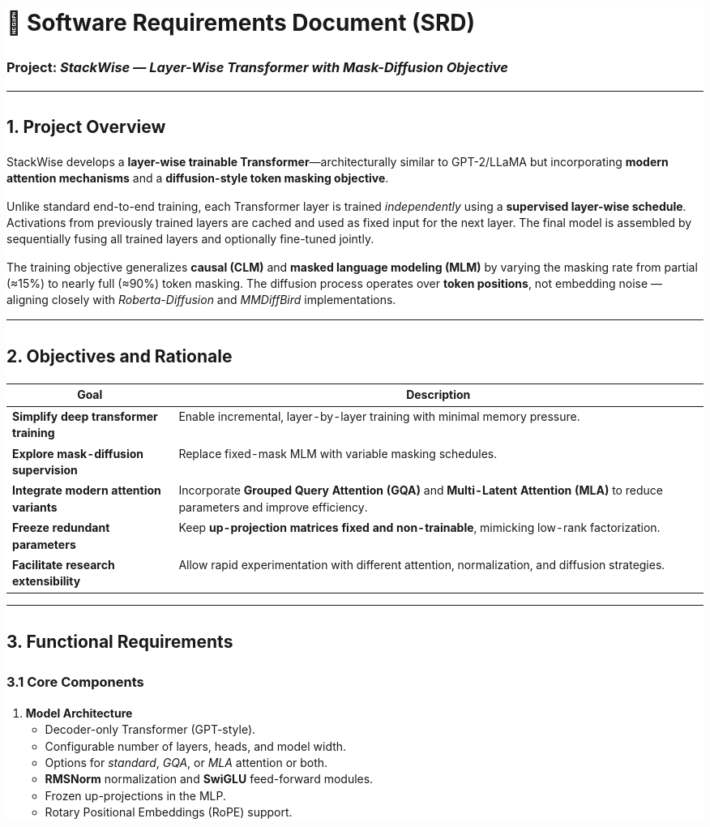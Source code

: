# 🧠 Software Requirements Document (SRD)
### Project: *StackWise — Layer-Wise Transformer with Mask-Diffusion Objective*

---

## 1. Project Overview

StackWise develops a **layer-wise trainable Transformer**—architecturally similar to GPT-2/LLaMA but incorporating **modern attention mechanisms** and a **diffusion-style token masking objective**.

Unlike standard end-to-end training, each Transformer layer is trained *independently* using a **supervised layer-wise schedule**. Activations from previously trained layers are cached and used as fixed input for the next layer. The final model is assembled by sequentially fusing all trained layers and optionally fine-tuned jointly.

The training objective generalizes **causal (CLM)** and **masked language modeling (MLM)** by varying the masking rate from partial (≈15%) to nearly full (≈90%) token masking. The diffusion process operates over **token positions**, not embedding noise — aligning closely with *Roberta-Diffusion* and *MMDiffBird* implementations.

---

## 2. Objectives and Rationale

| Goal | Description |
|------|--------------|
| **Simplify deep transformer training** | Enable incremental, layer-by-layer training with minimal memory pressure. |
| **Explore mask-diffusion supervision** | Replace fixed-mask MLM with variable masking schedules. |
| **Integrate modern attention variants** | Incorporate **Grouped Query Attention (GQA)** and **Multi-Latent Attention (MLA)** to reduce parameters and improve efficiency. |
| **Freeze redundant parameters** | Keep **up-projection matrices fixed and non-trainable**, mimicking low-rank factorization. |
| **Facilitate research extensibility** | Allow rapid experimentation with different attention, normalization, and diffusion strategies. |

---

## 3. Functional Requirements

### 3.1 Core Components
1. **Model Architecture**
   - Decoder-only Transformer (GPT-style).
   - Configurable number of layers, heads, and model width.
   - Options for *standard*, *GQA*, or *MLA* attention or both.
   - **RMSNorm** normalization and **SwiGLU** feed-forward modules.
   - Frozen up-projections in the MLP.
   - Rotary Positional Embeddings (RoPE) support.
